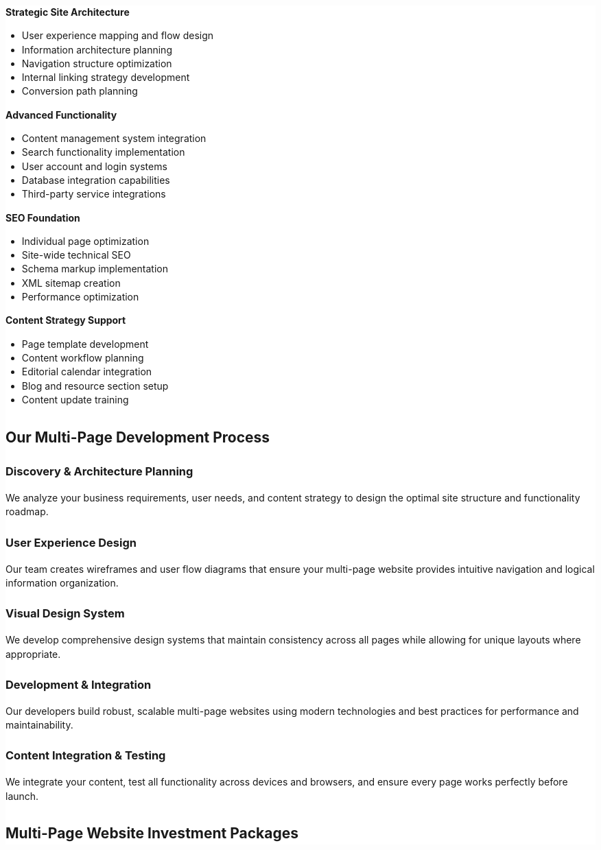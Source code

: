 **Strategic Site Architecture**
- User experience mapping and flow design
- Information architecture planning
- Navigation structure optimization
- Internal linking strategy development
- Conversion path planning

**Advanced Functionality**
- Content management system integration
- Search functionality implementation
- User account and login systems
- Database integration capabilities
- Third-party service integrations

**SEO Foundation**
- Individual page optimization
- Site-wide technical SEO
- Schema markup implementation
- XML sitemap creation
- Performance optimization

**Content Strategy Support**
- Page template development
- Content workflow planning
- Editorial calendar integration
- Blog and resource section setup
- Content update training

## Our Multi-Page Development Process

### Discovery & Architecture Planning
We analyze your business requirements, user needs, and content strategy to design the optimal site structure and functionality roadmap.

### User Experience Design
Our team creates wireframes and user flow diagrams that ensure your multi-page website provides intuitive navigation and logical information organization.

### Visual Design System
We develop comprehensive design systems that maintain consistency across all pages while allowing for unique layouts where appropriate.

### Development & Integration
Our developers build robust, scalable multi-page websites using modern technologies and best practices for performance and maintainability.

### Content Integration & Testing
We integrate your content, test all functionality across devices and browsers, and ensure every page works perfectly before launch.

## Multi-Page Website Investment Packages
